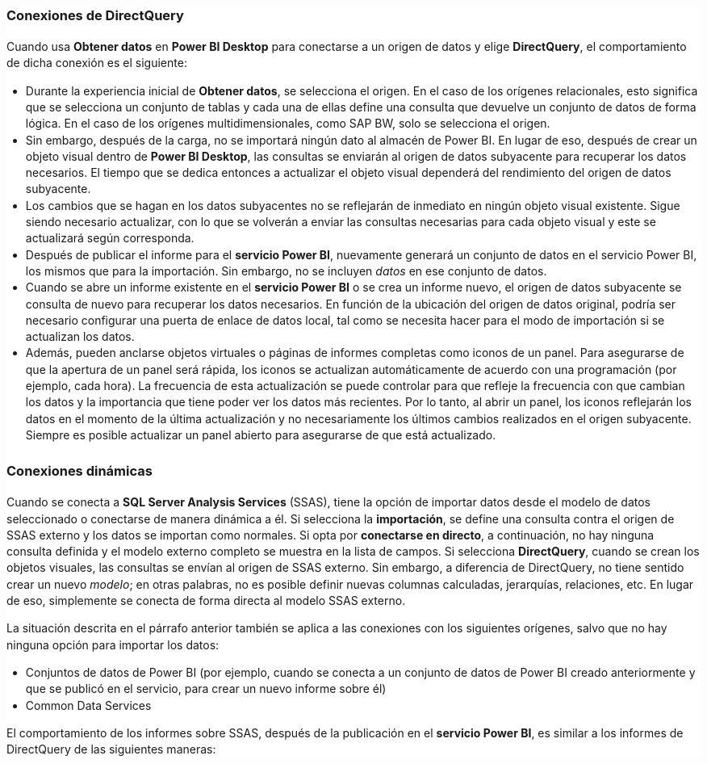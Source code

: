 ### <a name="directquery-connections"></a>Conexiones de DirectQuery
Cuando usa **Obtener datos** en **Power BI Desktop** para conectarse a un origen de datos y elige **DirectQuery**, el comportamiento de dicha conexión es el siguiente:

* Durante la experiencia inicial de **Obtener datos**, se selecciona el origen. En el caso de los orígenes relacionales, esto significa que se selecciona un conjunto de tablas y cada una de ellas define una consulta que devuelve un conjunto de datos de forma lógica. En el caso de los orígenes multidimensionales, como SAP BW, solo se selecciona el origen.
* Sin embargo, después de la carga, no se importará ningún dato al almacén de Power BI. En lugar de eso, después de crear un objeto visual dentro de **Power BI Desktop**, las consultas se enviarán al origen de datos subyacente para recuperar los datos necesarios. El tiempo que se dedica entonces a actualizar el objeto visual dependerá del rendimiento del origen de datos subyacente.
* Los cambios que se hagan en los datos subyacentes no se reflejarán de inmediato en ningún objeto visual existente. Sigue siendo necesario actualizar, con lo que se volverán a enviar las consultas necesarias para cada objeto visual y este se actualizará según corresponda.
* Después de publicar el informe para el **servicio Power BI**, nuevamente generará un conjunto de datos en el servicio Power BI, los mismos que para la importación. Sin embargo, no se incluyen *datos* en ese conjunto de datos.
* Cuando se abre un informe existente en el **servicio Power BI** o se crea un informe nuevo, el origen de datos subyacente se consulta de nuevo para recuperar los datos necesarios. En función de la ubicación del origen de datos original, podría ser necesario configurar una puerta de enlace de datos local, tal como se necesita hacer para el modo de importación si se actualizan los datos.
* Además, pueden anclarse objetos virtuales o páginas de informes completas como iconos de un panel. Para asegurarse de que la apertura de un panel será rápida, los iconos se actualizan automáticamente de acuerdo con una programación (por ejemplo, cada hora). La frecuencia de esta actualización se puede controlar para que refleje la frecuencia con que cambian los datos y la importancia que tiene poder ver los datos más recientes. Por lo tanto, al abrir un panel, los iconos reflejarán los datos en el momento de la última actualización y no necesariamente los últimos cambios realizados en el origen subyacente. Siempre es posible actualizar un panel abierto para asegurarse de que está actualizado.    

### <a name="live-connections"></a>Conexiones dinámicas
Cuando se conecta a **SQL Server Analysis Services** (SSAS), tiene la opción de importar datos desde el modelo de datos seleccionado o conectarse de manera dinámica a él. Si selecciona la **importación**, se define una consulta contra el origen de SSAS externo y los datos se importan como normales. Si opta por **conectarse en directo**, a continuación, no hay ninguna consulta definida y el modelo externo completo se muestra en la lista de campos. Si selecciona **DirectQuery**, cuando se crean los objetos visuales, las consultas se envían al origen de SSAS externo. Sin embargo, a diferencia de DirectQuery, no tiene sentido crear un nuevo *modelo*; en otras palabras, no es posible definir nuevas columnas calculadas, jerarquías, relaciones, etc. En lugar de eso, simplemente se conecta de forma directa al modelo SSAS externo.

La situación descrita en el párrafo anterior también se aplica a las conexiones con los siguientes orígenes, salvo que no hay ninguna opción para importar los datos:

* Conjuntos de datos de Power BI (por ejemplo, cuando se conecta a un conjunto de datos de Power BI creado anteriormente y que se publicó en el servicio, para crear un nuevo informe sobre él)
* Common Data Services

El comportamiento de los informes sobre SSAS, después de la publicación en el **servicio Power BI**, es similar a los informes de DirectQuery de las siguientes maneras:
